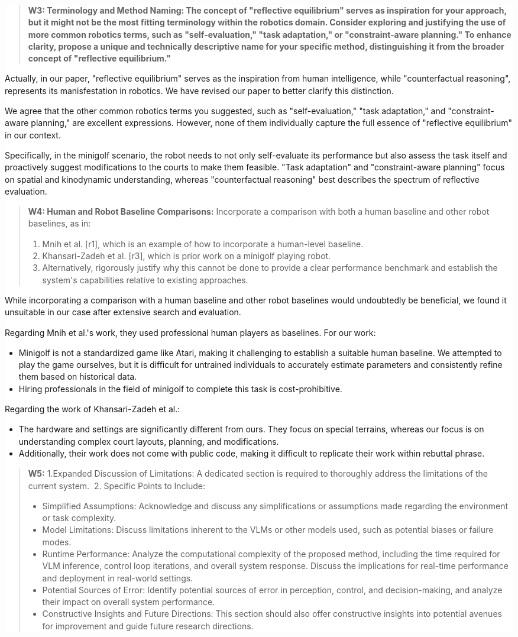 
> **W3: Terminology and Method Naming: The concept of "reflective equilibrium" serves as inspiration for your approach, but it might not be the most fitting terminology within the robotics domain. Consider exploring and justifying the use of more common robotics terms, such as "self-evaluation," "task adaptation," or "constraint-aware planning." To enhance clarity, propose a unique and technically descriptive name for your specific method, distinguishing it from the broader concept of "reflective equilibrium."**


Actually, in our paper, "reflective equilibrium" serves as the inspiration from human intelligence, while "counterfactual reasoning", represents its manisfestation in robotics. We have revised our paper to better clarify this distinction.


We agree that the other common robotics terms you suggested, such as "self-evaluation," "task adaptation," and "constraint-aware planning," are excellent expressions. However, none of them individually capture the full essence of "reflective equilibrium" in our context.

Specifically, in the minigolf scenario, the robot needs to not only self-evaluate its performance but also assess the task itself and proactively suggest modifications to the courts to make them feasible. "Task adaptation" and "constraint-aware planning" focus on spatial and kinodynamic understanding, whereas "counterfactual reasoning" best describes the spectrum of reflective evaluation.





> **W4: Human and Robot Baseline Comparisons:** Incorporate a comparison with both a human baseline and other robot baselines, as in:
> 1. Mnih et al. [r1], which is an example of how to incorporate a human-level baseline.
> 2. Khansari-Zadeh et al. [r3], which is prior work on a minigolf playing robot.
> 3. Alternatively, rigorously justify why this cannot be done to provide a clear performance benchmark and establish the system's capabilities relative to existing approaches.


While incorporating a comparison with a human baseline and other robot baselines would undoubtedly be beneficial, we found it unsuitable in our case after extensive search and evaluation.

Regarding Mnih et al.'s work, they used professional human players as baselines. For our work:

* Minigolf is not a standardized game like Atari, making it challenging to establish a suitable human baseline. We attempted to play the game ourselves, but it is difficult for untrained individuals to accurately estimate parameters and consistently refine them based on historical data.
* Hiring professionals in the field of minigolf to complete this task is cost-prohibitive.

Regarding the work of Khansari-Zadeh et al.:
* The hardware and settings are significantly different from ours. They focus on special terrains, whereas our focus is on understanding complex court layouts, planning, and modifications.
* Additionally, their work does not come with public code, making it difficult to replicate their work within rebuttal phrase.




> **W5:** 
> 1.Expanded Discussion of Limitations: A dedicated section is required to thoroughly address the limitations of the current system. 
> 2. Specific Points to Include:
> * Simplified Assumptions: Acknowledge and discuss any simplifications or assumptions made regarding the environment or task complexity.
> * Model Limitations: Discuss limitations inherent to the VLMs or other models used, such as potential biases or failure modes.
> * Runtime Performance: Analyze the computational complexity of the proposed method, including the time required for VLM inference, control loop iterations, and overall system response. Discuss the implications for real-time performance and deployment in real-world settings. 
> * Potential Sources of Error: Identify potential sources of error in perception, control, and decision-making, and analyze their impact on overall system performance.
> * Constructive Insights and Future Directions: This section should also offer constructive insights into potential avenues for improvement and guide future research directions.
